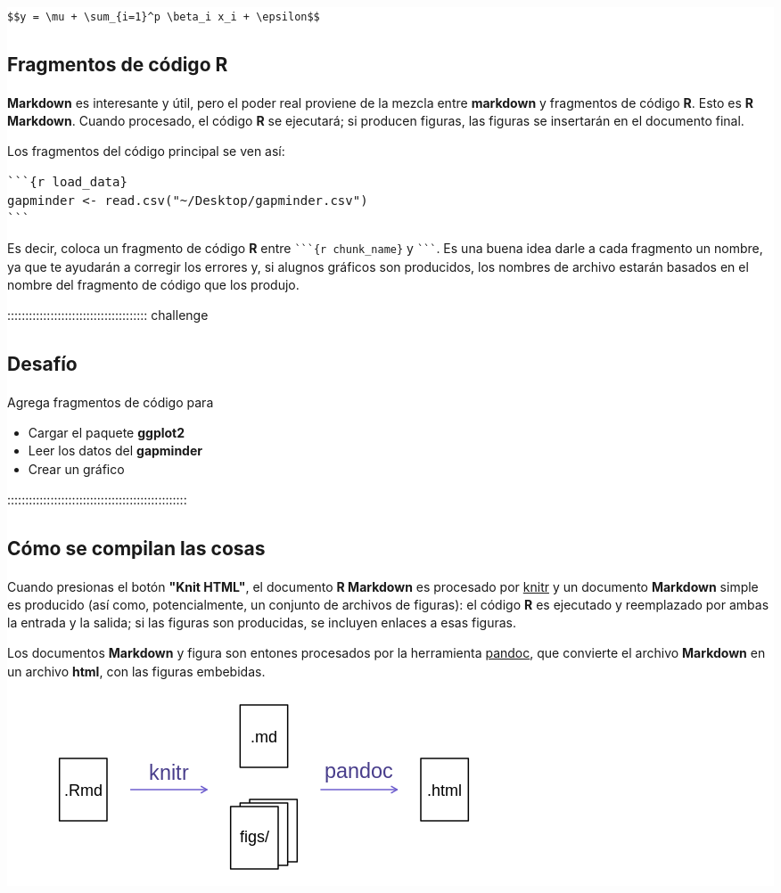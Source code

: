 ```
$$y = \mu + \sum_{i=1}^p \beta_i x_i + \epsilon$$
```

## Fragmentos de código **R**

**Markdown** es interesante y útil, pero el poder real proviene de
la mezcla entre **markdown** y fragmentos de código **R**. Esto es **R Markdown**. Cuando
procesado, el código **R** se ejecutará; si producen figuras,
las figuras se insertarán en el documento final.

Los fragmentos del código principal se ven así:

<pre>
&#96;&#96;&#96;{r load_data}
gapminder <- read.csv("~/Desktop/gapminder.csv")
&#96;&#96;&#96;
</pre>

Es decir, coloca un fragmento de código **R** entre <code>\`\`\`{r chunk\_name}</code>
y <code>\`\`\`</code>. Es una buena idea darle a cada fragmento
un nombre, ya que te ayudarán a corregir los errores y, si alugnos gráficos son
producidos, los nombres de archivo estarán basados en el nombre del fragmento de código que
los produjo.

:::::::::::::::::::::::::::::::::::::::  challenge

## Desafío

Agrega fragmentos de código para

- Cargar el paquete **ggplot2**
- Leer los datos del **gapminder**
- Crear un gráfico
  

::::::::::::::::::::::::::::::::::::::::::::::::::

## Cómo se compilan las cosas

Cuando presionas el botón **"Knit HTML"**, el documento **R Markdown** es
procesado por [knitr](https://yihui.name/knitr) y un documento **Markdown** simple
es producido (así como, potencialmente, un conjunto de archivos de figuras): el código **R** es ejecutado
y reemplazado por ambas la entrada y la salida; si las figuras son
producidas, se incluyen enlaces a esas figuras.

Los documentos **Markdown** y figura son entones procesados por la herramienta
[pandoc](https://pandoc.org/), que convierte el archivo **Markdown** en un
archivo **html**, con las figuras embebidas.

<img src="fig/15-knitr-markdown-rendered-rmd_to_html_fig-1.png" style="display: block; margin: auto auto auto 0;" />
